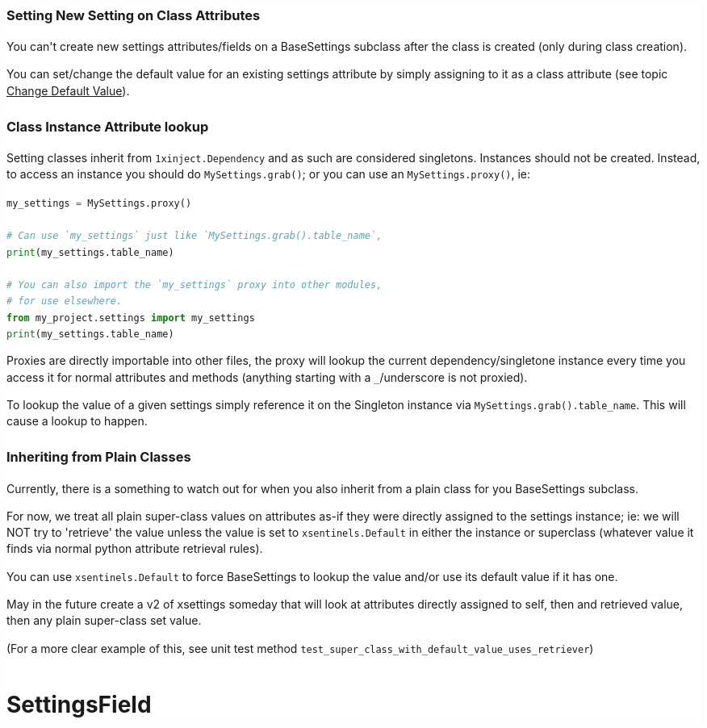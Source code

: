 ### Setting New Setting on Class Attributes

You can't create new settings attributes/fields on a BaseSettings subclass after the class
is created (only during class creation).

You can set/change the default value for an existing settings attribute by simply assigning
to it as a class attribute (see topic [Change Default Value](#change-default-value)).

### Class Instance Attribute lookup

Setting classes inherit from `1xinject.Dependency` and as such are considered singletons.
Instances should not be created. Instead, to access an instance you should do
`MySettings.grab()`; or you can use an `MySettings.proxy()`, ie:

```python
my_settings = MySettings.proxy()

# Can use `my_settings` just like `MySettings.grab().table_name`,
print(my_settings.table_name)

# You can also import the `my_settings` proxy into other modules,
# for use elsewhere.
from my_project.settings import my_settings
print(my_settings.table_name)
```

Proxies are directly importable into other files, the proxy will lookup the current
dependency/singletone instance every time you access it for normal attributes and methods
(anything starting with a `_`/underscore is not proxied).

To lookup the value of a given settings simply reference it on the Singleton
instance via `MySettings.grab().table_name`. This will cause a lookup
to happen.

### Inheriting from Plain Classes

Currently, there is a something to watch out for when you also inherit from a plain class
for you BaseSettings subclass.

For now, we treat all plain super-class values on attributes as-if they were directly assigned
to the settings instance; ie: we will NOT try to 'retrieve' the value unless the value is
set to `xsentinels.Default` in either the instance or superclass (whatever value it finds via normal
python attribute retrieval rules).

You can use `xsentinels.Default` to force BaseSettings to lookup the value and/or use its default value if it
has one.

May in the future create a v2 of xsettings someday that will look at attributes directly
assigned to self, then and retrieved value, then any plain super-class set value.

(For a more clear example of this, see unit test method `test_super_class_with_default_value_uses_retriever`)

# SettingsField
